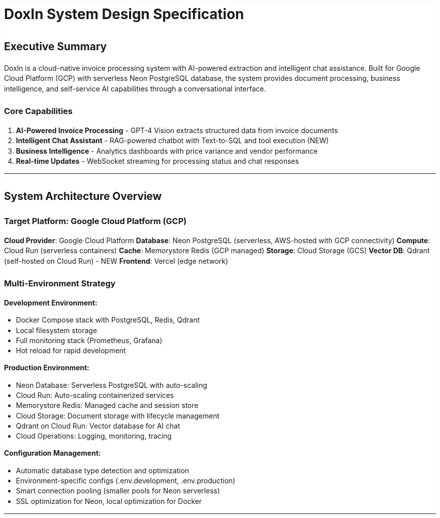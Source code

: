 # DoxIn System Design Specification

## Executive Summary

DoxIn is a cloud-native invoice processing system with AI-powered extraction and intelligent chat assistance. Built for Google Cloud Platform (GCP) with serverless Neon PostgreSQL database, the system provides document processing, business intelligence, and self-service AI capabilities through a conversational interface.

### Core Capabilities

1. **AI-Powered Invoice Processing** - GPT-4 Vision extracts structured data from invoice documents
2. **Intelligent Chat Assistant** - RAG-powered chatbot with Text-to-SQL and tool execution (NEW)
3. **Business Intelligence** - Analytics dashboards with price variance and vendor performance
4. **Real-time Updates** - WebSocket streaming for processing status and chat responses

---

## System Architecture Overview

### Target Platform: Google Cloud Platform (GCP)

**Cloud Provider**: Google Cloud Platform
**Database**: Neon PostgreSQL (serverless, AWS-hosted with GCP connectivity)
**Compute**: Cloud Run (serverless containers)
**Cache**: Memorystore Redis (GCP managed)
**Storage**: Cloud Storage (GCS)
**Vector DB**: Qdrant (self-hosted on Cloud Run) - NEW
**Frontend**: Vercel (edge network)

### Multi-Environment Strategy

**Development Environment:**
- Docker Compose stack with PostgreSQL, Redis, Qdrant
- Local filesystem storage
- Full monitoring stack (Prometheus, Grafana)
- Hot reload for rapid development

**Production Environment:**
- Neon Database: Serverless PostgreSQL with auto-scaling
- Cloud Run: Auto-scaling containerized services
- Memorystore Redis: Managed cache and session store
- Cloud Storage: Document storage with lifecycle management
- Qdrant on Cloud Run: Vector database for AI chat
- Cloud Operations: Logging, monitoring, tracing

**Configuration Management:**
- Automatic database type detection and optimization
- Environment-specific configs (.env.development, .env.production)
- Smart connection pooling (smaller pools for Neon serverless)
- SSL optimization for Neon, local optimization for Docker

---